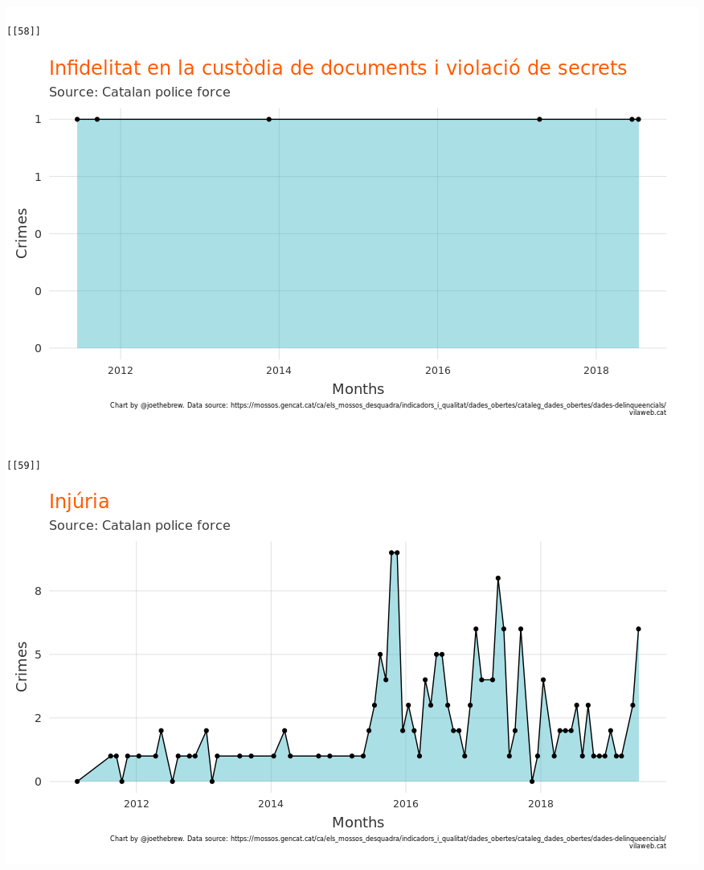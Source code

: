 ``` 

[[58]]
```

![](figures/unnamed-chunk-24-58.png)

``` 

[[59]]
```

![](figures/unnamed-chunk-24-59.png)
